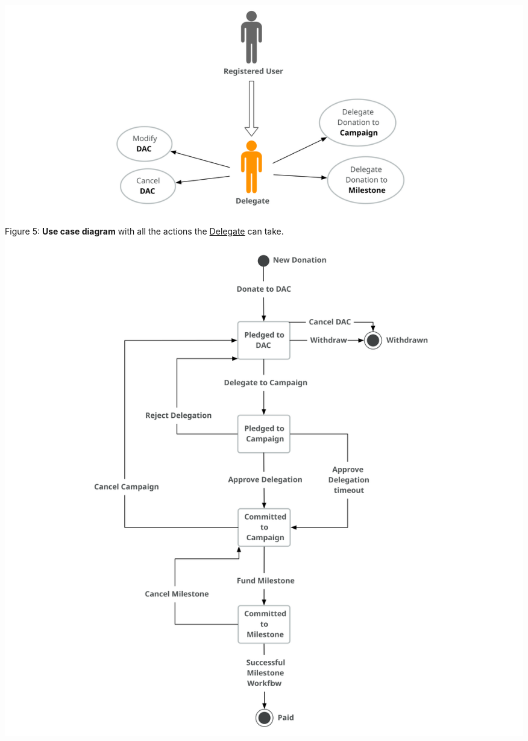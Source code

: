 ![Delegate Use Case Diagram](../../images/product-definition/delegate-usecase.svg)

<a name="product-definition-fig-delegate-usecase">Figure 5</a>: **Use case diagram** with all the actions the [Delegate](#product-definition-delegate) can take.

![DAC to Campaign delegation state diagram](../../images/product-definition/dac-campaign-donation-statediagram.svg)